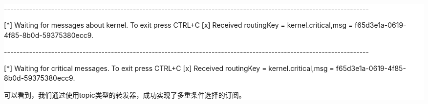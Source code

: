 \--------------------------------------------------------------------------------------------------------------------

 [*] Waiting for messages about kernel. To exit press CTRL+C
 [x] Received routingKey = kernel.critical,msg = f65d3e1a-0619-4f85-8b0d-59375380ecc9.

\--------------------------------------------------------------------------------------------------------------------

 [*] Waiting for critical messages. To exit press CTRL+C
 [x] Received routingKey = kernel.critical,msg = f65d3e1a-0619-4f85-8b0d-59375380ecc9.

可以看到，我们通过使用topic类型的转发器，成功实现了多重条件选择的订阅。